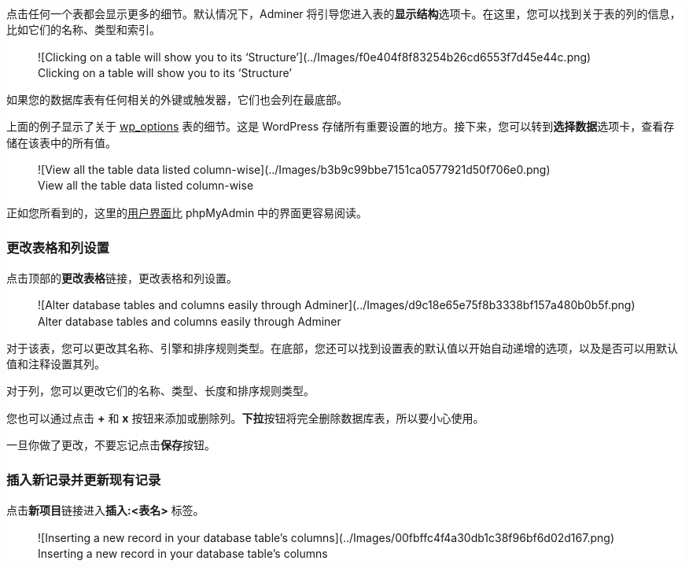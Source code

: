 点击任何一个表都会显示更多的细节。默认情况下，Adminer 将引导您进入表的**显示结构**选项卡。在这里，您可以找到关于表的列的信息，比如它们的名称、类型和索引。

<figure id="attachment_87164" aria-describedby="caption-attachment-87164" style="width: 1100px" class="wp-caption aligncenter">![Clicking on a table will show you to its ‘Structure’](../Images/f0e404f8f83254b26cd6553f7d45e44c.png)

<figcaption id="caption-attachment-87164" class="wp-caption-text">Clicking on a table will show you to its ‘Structure’</figcaption>

</figure>

如果您的数据库表有任何相关的外键或触发器，它们也会列在最底部。

上面的例子显示了关于 [wp_options](https://kinsta.com/knowledgebase/wp-options-autoloaded-data/) 表的细节。这是 WordPress 存储所有重要设置的地方。接下来，您可以转到**选择数据**选项卡，查看存储在该表中的所有值。

<figure id="attachment_87165" aria-describedby="caption-attachment-87165" style="width: 1100px" class="wp-caption aligncenter">![View all the table data listed column-wise](../Images/b3b9c99bbe7151ca0577921d50f706e0.png)

<figcaption id="caption-attachment-87165" class="wp-caption-text">View all the table data listed column-wise</figcaption>

</figure>

正如您所看到的，这里的[用户界面](https://kinsta.com/careers/product-designer/)比 phpMyAdmin 中的界面更容易阅读。

### 更改表格和列设置

点击顶部的**更改表格**链接，更改表格和列设置。

<figure id="attachment_87166" aria-describedby="caption-attachment-87166" style="width: 1100px" class="wp-caption aligncenter">![Alter database tables and columns easily through Adminer](../Images/d9c18e65e75f8b3338bf157a480b0b5f.png)

<figcaption id="caption-attachment-87166" class="wp-caption-text">Alter database tables and columns easily through Adminer</figcaption>

</figure>

对于该表，您可以更改其名称、引擎和排序规则类型。在底部，您还可以找到设置表的默认值以开始自动递增的选项，以及是否可以用默认值和注释设置其列。

对于列，您可以更改它们的名称、类型、长度和排序规则类型。

您也可以通过点击 **+** 和 **x** 按钮来添加或删除列。**下拉**按钮将完全删除数据库表，所以要小心使用。

一旦你做了更改，不要忘记点击**保存**按钮。

### 插入新记录并更新现有记录

点击**新项目**链接进入**插入:<表名>** 标签。

<figure id="attachment_87167" aria-describedby="caption-attachment-87167" style="width: 1100px" class="wp-caption aligncenter">![Inserting a new record in your database table’s columns](../Images/00fbffc4f4a30db1c38f96bf6d02d167.png)

<figcaption id="caption-attachment-87167" class="wp-caption-text">Inserting a new record in your database table’s columns</figcaption>

</figure>
